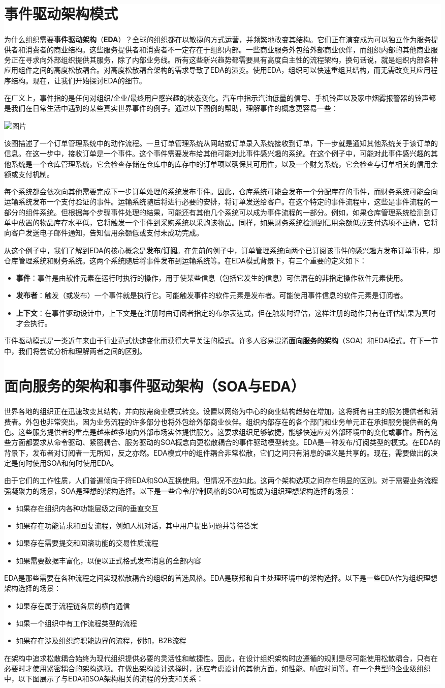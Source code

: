 # 事件驱动架构模式

为什么组织需要**事件驱动架构**（**EDA**）？全球的组织都在以敏捷的方式运营，并频繁地改变其结构。它们正在演变成为可以独立作为服务提供者和消费者的商业结构。这些服务提供者和消费者不一定存在于组织内部。一些商业服务外包给外部商业伙伴，而组织内部的其他商业服务正在寻求向外部组织提供其服务，除了内部业务线。所有这些新兴趋势都需要具有高度自主性的流程架构，换句话说，就是组织内部各种应用组件之间的高度松散耦合。对高度松散耦合架构的需求导致了EDA的演变。使用EDA，组织可以快速重组其结构，而无需改变其应用程序结构。现在，让我们开始探讨EDA的细节。

在广义上，事件指的是任何对组织/企业/最终用户感兴趣的状态变化。汽车中指示汽油低量的信号、手机铃声以及家中烟雾报警器的铃声都是我们在日常生活中遇到的某些真实世界事件的例子。通过以下图例的帮助，理解事件的概念更容易一些：

![图片](img/c2f95cf4-938d-4c8d-b0d0-964293edf98a.png)

该图描述了一个订单管理系统中的动作流程。一旦订单管理系统从网站或订单录入系统接收到订单，下一步就是通知其他系统关于该订单的信息。在这一步中，接收订单是一个事件。这个事件需要发布给其他可能对此事件感兴趣的系统。在这个例子中，可能对此事件感兴趣的其他系统是一个仓库管理系统，它会检查存储在仓库中的库存中的订单项以确保其可用性，以及一个财务系统，它会检查与订单相关的信用余额或支付机制。

每个系统都会依次向其他需要完成下一步订单处理的系统发布事件。因此，仓库系统可能会发布一个分配库存的事件，而财务系统可能会向运输系统发布一个支付验证的事件。运输系统随后将进行必要的安排，将订单发送给客户。在这个特定的事件流程中，这些是事件流程的一部分的组件系统。但根据每个步骤事件处理的结果，可能还有其他几个系统可以成为事件流程的一部分。例如，如果仓库管理系统检测到订单中放置的物品库存水平低，它将触发一个事件到采购系统以采购该物品。同样，如果财务系统检测到信用余额低或支付选项不正确，它将向客户发送电子邮件通知，告知信用余额低或支付未成功完成。

从这个例子中，我们了解到EDA的核心概念是**发布**/**订阅**。在先前的例子中，订单管理系统向两个已订阅该事件的感兴趣方发布订单事件，即仓库管理系统和财务系统。这两个系统随后将事件发布到运输系统等。在EDA模式背景下，有三个重要的定义如下：

+   **事件**：事件是由软件元素在运行时执行的操作，用于使某些信息（包括它发生的信息）可供潜在的非指定操作软件元素使用。

+   **发布者**：触发（或发布）一个事件就是执行它。可能触发事件的软件元素是发布者。可能使用事件信息的软件元素是订阅者。

+   **上下文**：在事件驱动设计中，上下文是在注册时由订阅者指定的布尔表达式，但在触发时评估，这样注册的动作只有在评估结果为真时才会执行。

事件驱动模式是一类近年来由于行业范式快速变化而获得大量关注的模式。许多人容易混淆**面向服务的架构**（SOA）和EDA模式。在下一节中，我们将尝试分析和理解两者之间的区别。

# 面向服务的架构和事件驱动架构（SOA与EDA）

世界各地的组织正在迅速改变其结构，并向按需商业模式转变。设置以网络为中心的商业结构趋势在增加，这将拥有自主的服务提供者和消费者。外包也非常突出，因为业务流程的许多部分也将外包给外部商业伙伴。组织内部存在的各个部门和业务单元正在承担服务提供者的角色。这些服务提供者的重点是越来越多地向外部市场实体提供服务。这要求组织足够敏捷，能够快速应对外部环境中的变化或事件。所有这些方面都要求从命令驱动、紧密耦合、服务驱动的SOA概念向更松散耦合的事件驱动模型转变。EDA是一种发布/订阅类型的模式。在EDA的背景下，发布者对订阅者一无所知，反之亦然。EDA模式中的组件耦合非常松散，它们之间只有消息的语义是共享的。现在，需要做出的决定是何时使用SOA和何时使用EDA。

由于它们的工作性质，人们普遍倾向于将EDA和SOA互换使用。但情况不应如此。这两个架构选项之间存在明显的区别。对于需要业务流程强凝聚力的场景，SOA是理想的架构选择。以下是一些命令/控制风格的SOA可能成为组织理想架构选择的场景：

+   如果存在组织内各种功能层级之间的垂直交互

+   如果存在功能请求和回复流程，例如人机对话，其中用户提出问题并等待答案

+   如果存在需要提交和回滚功能的交易性质流程

+   如果需要数据丰富化，以便以正式格式发布消息的全部内容

EDA是那些需要在各种流程之间实现松散耦合的组织的首选风格。EDA是联邦和自主处理环境中的架构选择。以下是一些EDA作为组织理想架构选择的场景：

+   如果存在属于流程链各层的横向通信

+   如果一个组织中有工作流程类型的流程

+   如果存在涉及组织跨职能边界的流程，例如，B2B流程

在架构中追求松散耦合始终为现代组织提供必要的灵活性和敏捷性。因此，在设计组织架构时应遵循的规则是尽可能使用松散耦合，只有在必要时才使用紧密耦合的架构选项。在做出架构设计选择时，还应考虑设计的其他方面，如性能、响应时间等。在一个典型的企业级组织中，以下图展示了与EDA和SOA架构相关的流程的分支和关系：
